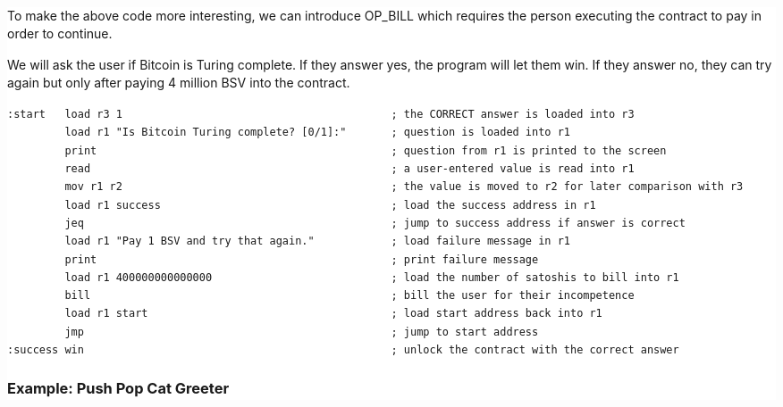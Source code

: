 To make the above code more interesting, we can introduce OP_BILL which requires the person executing the contract to pay in order to continue.

We will ask the user if Bitcoin is Turing complete. If they answer yes, the program will let them win. If they answer no, they can try again but only after paying 4 million BSV into the contract.

```
:start   load r3 1                                          ; the CORRECT answer is loaded into r3
         load r1 "Is Bitcoin Turing complete? [0/1]:"       ; question is loaded into r1
         print                                              ; question from r1 is printed to the screen
         read                                               ; a user-entered value is read into r1
         mov r1 r2                                          ; the value is moved to r2 for later comparison with r3
         load r1 success                                    ; load the success address in r1
         jeq                                                ; jump to success address if answer is correct
         load r1 "Pay 1 BSV and try that again."            ; load failure message in r1
         print                                              ; print failure message
         load r1 400000000000000                            ; load the number of satoshis to bill into r1
         bill                                               ; bill the user for their incompetence
         load r1 start                                      ; load start address back into r1
         jmp                                                ; jump to start address
:success win                                                ; unlock the contract with the correct answer
```

### Example: Push Pop Cat Greeter
